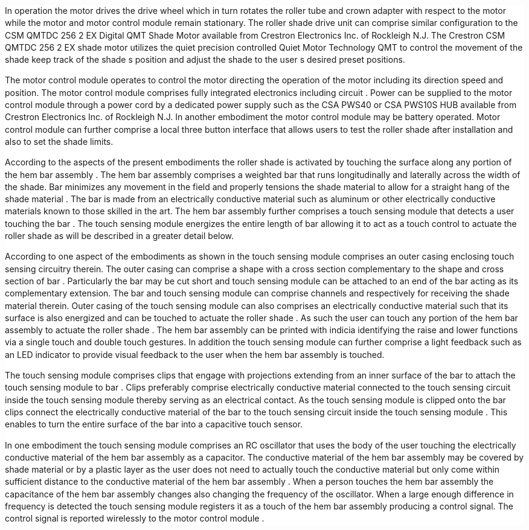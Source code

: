 In operation the motor drives the drive wheel which in turn rotates the roller tube and crown adapter with respect to the motor while the motor and motor control module remain stationary. The roller shade drive unit can comprise similar configuration to the CSM QMTDC 256 2 EX Digital QMT Shade Motor available from Crestron Electronics Inc. of Rockleigh N.J. The Crestron CSM QMTDC 256 2 EX shade motor utilizes the quiet precision controlled Quiet Motor Technology QMT to control the movement of the shade keep track of the shade s position and adjust the shade to the user s desired preset positions.

The motor control module operates to control the motor directing the operation of the motor including its direction speed and position. The motor control module comprises fully integrated electronics including circuit . Power can be supplied to the motor control module through a power cord by a dedicated power supply such as the CSA PWS40 or CSA PWS10S HUB available from Crestron Electronics Inc. of Rockleigh N.J. In another embodiment the motor control module may be battery operated. Motor control module can further comprise a local three button interface that allows users to test the roller shade after installation and also to set the shade limits.

According to the aspects of the present embodiments the roller shade is activated by touching the surface along any portion of the hem bar assembly . The hem bar assembly comprises a weighted bar that runs longitudinally and laterally across the width of the shade. Bar minimizes any movement in the field and properly tensions the shade material to allow for a straight hang of the shade material . The bar is made from an electrically conductive material such as aluminum or other electrically conductive materials known to those skilled in the art. The hem bar assembly further comprises a touch sensing module that detects a user touching the bar . The touch sensing module energizes the entire length of bar allowing it to act as a touch control to actuate the roller shade as will be described in a greater detail below.

According to one aspect of the embodiments as shown in the touch sensing module comprises an outer casing enclosing touch sensing circuitry therein. The outer casing can comprise a shape with a cross section complementary to the shape and cross section of bar . Particularly the bar may be cut short and touch sensing module can be attached to an end of the bar acting as its complementary extension. The bar and touch sensing module can comprise channels and respectively for receiving the shade material therein. Outer casing of the touch sensing module can also comprises an electrically conductive material such that its surface is also energized and can be touched to actuate the roller shade . As such the user can touch any portion of the hem bar assembly to actuate the roller shade . The hem bar assembly can be printed with indicia identifying the raise and lower functions via a single touch and double touch gestures. In addition the touch sensing module can further comprise a light feedback such as an LED indicator to provide visual feedback to the user when the hem bar assembly is touched.

The touch sensing module comprises clips that engage with projections extending from an inner surface of the bar to attach the touch sensing module to bar . Clips preferably comprise electrically conductive material connected to the touch sensing circuit inside the touch sensing module thereby serving as an electrical contact. As the touch sensing module is clipped onto the bar clips connect the electrically conductive material of the bar to the touch sensing circuit inside the touch sensing module . This enables to turn the entire surface of the bar into a capacitive touch sensor.

In one embodiment the touch sensing module comprises an RC oscillator that uses the body of the user touching the electrically conductive material of the hem bar assembly as a capacitor. The conductive material of the hem bar assembly may be covered by shade material or by a plastic layer as the user does not need to actually touch the conductive material but only come within sufficient distance to the conductive material of the hem bar assembly . When a person touches the hem bar assembly the capacitance of the hem bar assembly changes also changing the frequency of the oscillator. When a large enough difference in frequency is detected the touch sensing module registers it as a touch of the hem bar assembly producing a control signal. The control signal is reported wirelessly to the motor control module .
